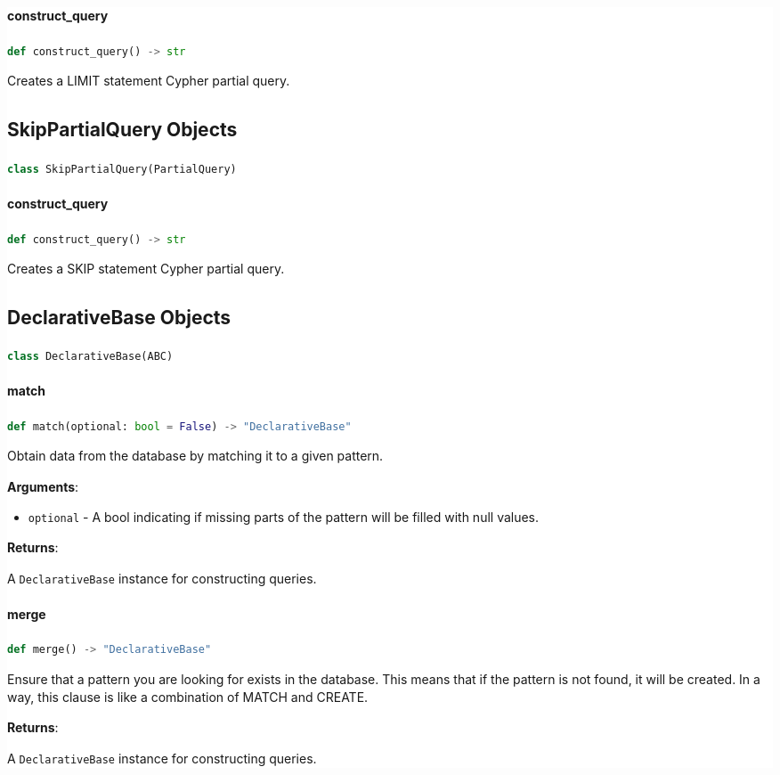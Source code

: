 #### construct\_query

```python
def construct_query() -> str
```

Creates a LIMIT statement Cypher partial query.

## SkipPartialQuery Objects

```python
class SkipPartialQuery(PartialQuery)
```

#### construct\_query

```python
def construct_query() -> str
```

Creates a SKIP statement Cypher partial query.

## DeclarativeBase Objects

```python
class DeclarativeBase(ABC)
```

#### match

```python
def match(optional: bool = False) -> "DeclarativeBase"
```

Obtain data from the database by matching it to a given pattern.

**Arguments**:

- `optional` - A bool indicating if missing parts of the pattern will be
  filled with null values.
  

**Returns**:

  A `DeclarativeBase` instance for constructing queries.

#### merge

```python
def merge() -> "DeclarativeBase"
```

Ensure that a pattern you are looking for exists in the database.
This means that if the pattern is not found, it will be created. In a
way, this clause is like a combination of MATCH and CREATE.

**Returns**:

  A `DeclarativeBase` instance for constructing queries.
